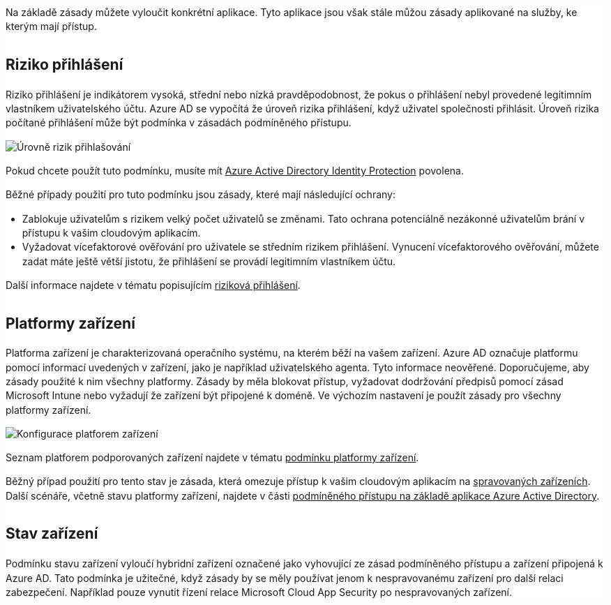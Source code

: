 Na základě zásady můžete vyloučit konkrétní aplikace. Tyto aplikace jsou však stále můžou zásady aplikované na služby, ke kterým mají přístup. 



## <a name="sign-in-risk"></a>Riziko přihlášení

Riziko přihlášení je indikátorem vysoká, střední nebo nízká pravděpodobnost, že pokus o přihlášení nebyl provedené legitimním vlastníkem uživatelského účtu. Azure AD se vypočítá že úroveň rizika přihlášení, když uživatel společnosti přihlásit. Úroveň rizika počítané přihlášení může být podmínka v zásadách podmíněného přístupu. 

![Úrovně rizik přihlašování](./media/conditions/22.png)

Pokud chcete použít tuto podmínku, musíte mít [Azure Active Directory Identity Protection](https://docs.microsoft.com/en-us/azure/active-directory/active-directory-identityprotection-enable) povolena.
 
Běžné případy použití pro tuto podmínku jsou zásady, které mají následující ochrany: 

- Zablokuje uživatelům s rizikem velký počet uživatelů se změnami. Tato ochrana potenciálně nezákonné uživatelům brání v přístupu k vašim cloudovým aplikacím. 
- Vyžadovat vícefaktorové ověřování pro uživatele se středním rizikem přihlášení. Vynucení vícefaktorového ověřování, můžete zadat máte ještě větší jistotu, že přihlášení se provádí legitimním vlastníkem účtu.

Další informace najdete v tématu popisujícím [riziková přihlášení](https://docs.microsoft.com/en-us/azure/active-directory/active-directory-reporting-security-risky-sign-ins).  

## <a name="device-platforms"></a>Platformy zařízení

Platforma zařízení je charakterizovaná operačního systému, na kterém běží na vašem zařízení. Azure AD označuje platformu pomocí informací uvedených v zařízení, jako je například uživatelského agenta. Tyto informace neověřené. Doporučujeme, aby zásady použité k nim všechny platformy. Zásady by měla blokovat přístup, vyžadovat dodržování předpisů pomocí zásad Microsoft Intune nebo vyžadují že zařízení být připojené k doméně. Ve výchozím nastavení je použít zásady pro všechny platformy zařízení. 


![Konfigurace platforem zařízení](./media/conditions/24.png)

Seznam platforem podporovaných zařízení najdete v tématu [podmínku platformy zařízení](technical-reference.md#device-platform-condition).


Běžný případ použití pro tento stav je zásada, která omezuje přístup k vašim cloudovým aplikacím na [spravovaných zařízeních](require-managed-devices.md). Další scénáře, včetně stavu platformy zařízení, najdete v části [podmíněného přístupu na základě aplikace Azure Active Directory](app-based-conditional-access.md).



## <a name="device-state"></a>Stav zařízení

Podmínku stavu zařízení vyloučí hybridní zařízení označené jako vyhovující ze zásad podmíněného přístupu a zařízení připojená k Azure AD. Tato podmínka je užitečné, když zásady by se měly používat jenom k nespravovanému zařízení pro další relaci zabezpečení. Například pouze vynutit řízení relace Microsoft Cloud App Security po nespravovaných zařízení. 
